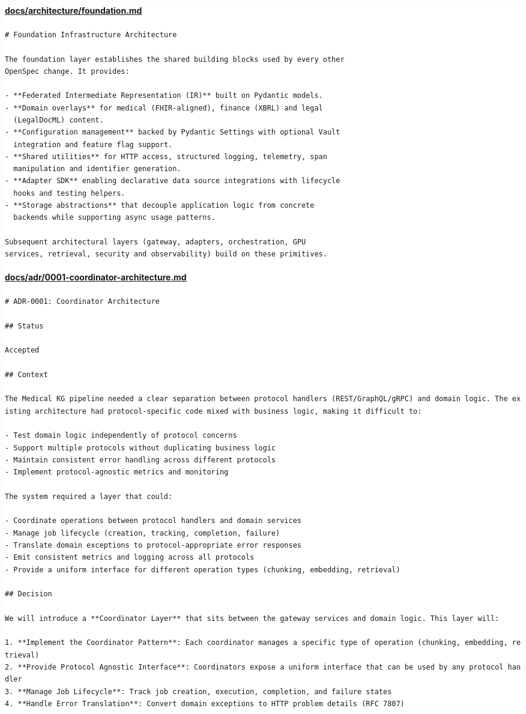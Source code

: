 #### **[docs/architecture/foundation.md](docs/architecture/foundation.md)**

```
# Foundation Infrastructure Architecture

The foundation layer establishes the shared building blocks used by every other
OpenSpec change. It provides:

- **Federated Intermediate Representation (IR)** built on Pydantic models.
- **Domain overlays** for medical (FHIR-aligned), finance (XBRL) and legal
  (LegalDocML) content.
- **Configuration management** backed by Pydantic Settings with optional Vault
  integration and feature flag support.
- **Shared utilities** for HTTP access, structured logging, telemetry, span
  manipulation and identifier generation.
- **Adapter SDK** enabling declarative data source integrations with lifecycle
  hooks and testing helpers.
- **Storage abstractions** that decouple application logic from concrete
  backends while supporting async usage patterns.

Subsequent architectural layers (gateway, adapters, orchestration, GPU
services, retrieval, security and observability) build on these primitives.
```

#### **[docs/adr/0001-coordinator-architecture.md](docs/adr/0001-coordinator-architecture.md)**

```
# ADR-0001: Coordinator Architecture

## Status

Accepted

## Context

The Medical KG pipeline needed a clear separation between protocol handlers (REST/GraphQL/gRPC) and domain logic. The existing architecture had protocol-specific code mixed with business logic, making it difficult to:

- Test domain logic independently of protocol concerns
- Support multiple protocols without duplicating business logic
- Maintain consistent error handling across different protocols
- Implement protocol-agnostic metrics and monitoring

The system required a layer that could:

- Coordinate operations between protocol handlers and domain services
- Manage job lifecycle (creation, tracking, completion, failure)
- Translate domain exceptions to protocol-appropriate error responses
- Emit consistent metrics and logging across all protocols
- Provide a uniform interface for different operation types (chunking, embedding, retrieval)

## Decision

We will introduce a **Coordinator Layer** that sits between the gateway services and domain logic. This layer will:

1. **Implement the Coordinator Pattern**: Each coordinator manages a specific type of operation (chunking, embedding, retrieval)
2. **Provide Protocol Agnostic Interface**: Coordinators expose a uniform interface that can be used by any protocol handler
3. **Manage Job Lifecycle**: Track job creation, execution, completion, and failure states
4. **Handle Error Translation**: Convert domain exceptions to HTTP problem details (RFC 7807)
```
